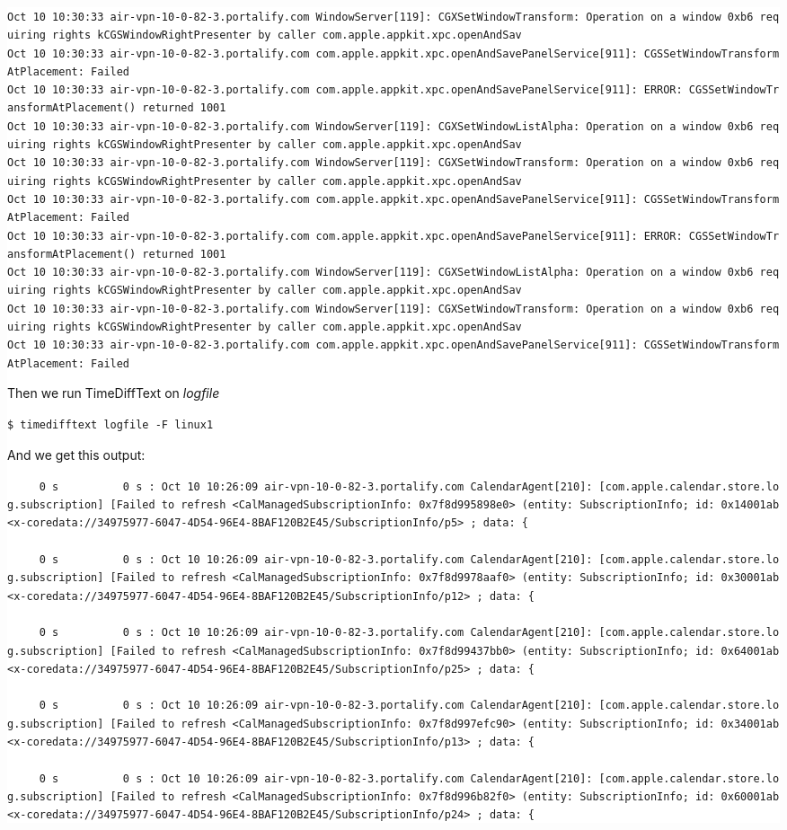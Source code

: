     Oct 10 10:30:33 air-vpn-10-0-82-3.portalify.com WindowServer[119]: CGXSetWindowTransform: Operation on a window 0xb6 requiring rights kCGSWindowRightPresenter by caller com.apple.appkit.xpc.openAndSav
    Oct 10 10:30:33 air-vpn-10-0-82-3.portalify.com com.apple.appkit.xpc.openAndSavePanelService[911]: CGSSetWindowTransformAtPlacement: Failed
    Oct 10 10:30:33 air-vpn-10-0-82-3.portalify.com com.apple.appkit.xpc.openAndSavePanelService[911]: ERROR: CGSSetWindowTransformAtPlacement() returned 1001
    Oct 10 10:30:33 air-vpn-10-0-82-3.portalify.com WindowServer[119]: CGXSetWindowListAlpha: Operation on a window 0xb6 requiring rights kCGSWindowRightPresenter by caller com.apple.appkit.xpc.openAndSav
    Oct 10 10:30:33 air-vpn-10-0-82-3.portalify.com WindowServer[119]: CGXSetWindowTransform: Operation on a window 0xb6 requiring rights kCGSWindowRightPresenter by caller com.apple.appkit.xpc.openAndSav
    Oct 10 10:30:33 air-vpn-10-0-82-3.portalify.com com.apple.appkit.xpc.openAndSavePanelService[911]: CGSSetWindowTransformAtPlacement: Failed
    Oct 10 10:30:33 air-vpn-10-0-82-3.portalify.com com.apple.appkit.xpc.openAndSavePanelService[911]: ERROR: CGSSetWindowTransformAtPlacement() returned 1001
    Oct 10 10:30:33 air-vpn-10-0-82-3.portalify.com WindowServer[119]: CGXSetWindowListAlpha: Operation on a window 0xb6 requiring rights kCGSWindowRightPresenter by caller com.apple.appkit.xpc.openAndSav
    Oct 10 10:30:33 air-vpn-10-0-82-3.portalify.com WindowServer[119]: CGXSetWindowTransform: Operation on a window 0xb6 requiring rights kCGSWindowRightPresenter by caller com.apple.appkit.xpc.openAndSav
    Oct 10 10:30:33 air-vpn-10-0-82-3.portalify.com com.apple.appkit.xpc.openAndSavePanelService[911]: CGSSetWindowTransformAtPlacement: Failed

Then we run TimeDiffText on _logfile_

    $ timedifftext logfile -F linux1

And we get this output:

         0 s          0 s : Oct 10 10:26:09 air-vpn-10-0-82-3.portalify.com CalendarAgent[210]: [com.apple.calendar.store.log.subscription] [Failed to refresh <CalManagedSubscriptionInfo: 0x7f8d995898e0> (entity: SubscriptionInfo; id: 0x14001ab <x-coredata://34975977-6047-4D54-96E4-8BAF120B2E45/SubscriptionInfo/p5> ; data: {

         0 s          0 s : Oct 10 10:26:09 air-vpn-10-0-82-3.portalify.com CalendarAgent[210]: [com.apple.calendar.store.log.subscription] [Failed to refresh <CalManagedSubscriptionInfo: 0x7f8d9978aaf0> (entity: SubscriptionInfo; id: 0x30001ab <x-coredata://34975977-6047-4D54-96E4-8BAF120B2E45/SubscriptionInfo/p12> ; data: {

         0 s          0 s : Oct 10 10:26:09 air-vpn-10-0-82-3.portalify.com CalendarAgent[210]: [com.apple.calendar.store.log.subscription] [Failed to refresh <CalManagedSubscriptionInfo: 0x7f8d99437bb0> (entity: SubscriptionInfo; id: 0x64001ab <x-coredata://34975977-6047-4D54-96E4-8BAF120B2E45/SubscriptionInfo/p25> ; data: {

         0 s          0 s : Oct 10 10:26:09 air-vpn-10-0-82-3.portalify.com CalendarAgent[210]: [com.apple.calendar.store.log.subscription] [Failed to refresh <CalManagedSubscriptionInfo: 0x7f8d997efc90> (entity: SubscriptionInfo; id: 0x34001ab <x-coredata://34975977-6047-4D54-96E4-8BAF120B2E45/SubscriptionInfo/p13> ; data: {

         0 s          0 s : Oct 10 10:26:09 air-vpn-10-0-82-3.portalify.com CalendarAgent[210]: [com.apple.calendar.store.log.subscription] [Failed to refresh <CalManagedSubscriptionInfo: 0x7f8d996b82f0> (entity: SubscriptionInfo; id: 0x60001ab <x-coredata://34975977-6047-4D54-96E4-8BAF120B2E45/SubscriptionInfo/p24> ; data: {
